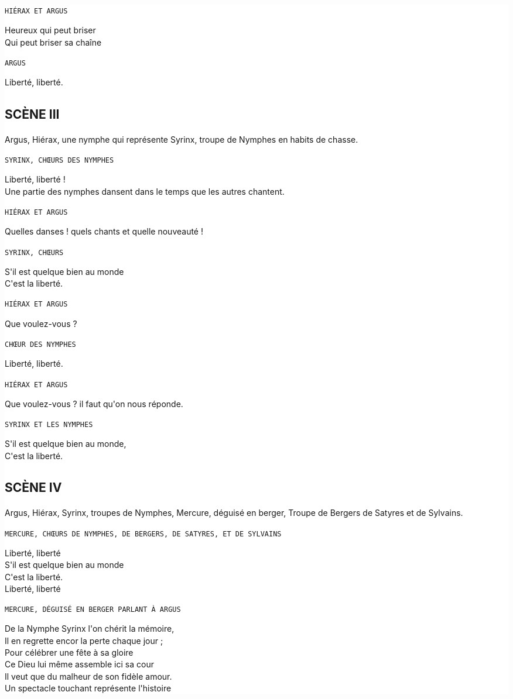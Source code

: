     HIÉRAX ET ARGUS
Heureux qui peut briser  
Qui peut briser sa chaîne  

    ARGUS
Liberté, liberté.  


## SCÈNE III
Argus, Hiérax, une nymphe qui représente Syrinx, troupe de Nymphes en habits de chasse.


    SYRINX, CHŒURS DES NYMPHES
Liberté, liberté !  
Une partie des nymphes dansent dans le temps que les autres chantent.


    HIÉRAX ET ARGUS
Quelles danses ! quels chants et quelle nouveauté !  

    SYRINX, CHŒURS
S'il est quelque bien au monde  
C'est la liberté.  

    HIÉRAX ET ARGUS
Que voulez-vous ?  

    CHŒUR DES NYMPHES
Liberté, liberté.  

    HIÉRAX ET ARGUS
Que voulez-vous ? il faut qu'on nous réponde.  

    SYRINX ET LES NYMPHES
S'il est quelque bien au monde,  
C'est la liberté.  


## SCÈNE IV
Argus, Hiérax, Syrinx, troupes de Nymphes, Mercure, déguisé en berger, Troupe de Bergers de Satyres et de Sylvains.


    MERCURE, CHŒURS DE NYMPHES, DE BERGERS, DE SATYRES, ET DE SYLVAINS
Liberté, liberté  
S'il est quelque bien au monde  
C'est la liberté.  
Liberté, liberté  

    MERCURE, DÉGUISÉ EN BERGER PARLANT À ARGUS
De la Nymphe Syrinx l'on chérit la mémoire,  
Il en regrette encor la perte chaque jour ;  
Pour célébrer une fête à sa gloire  
Ce Dieu lui même assemble ici sa cour  
Il veut que du malheur de son fidèle amour.  
Un spectacle touchant représente l'histoire  
